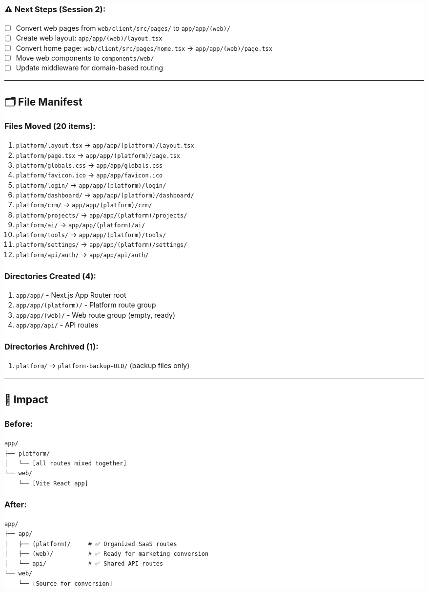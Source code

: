 ### ⚠️ Next Steps (Session 2):
- [ ] Convert web pages from `web/client/src/pages/` to `app/app/(web)/`
- [ ] Create web layout: `app/app/(web)/layout.tsx`
- [ ] Convert home page: `web/client/src/pages/home.tsx` → `app/app/(web)/page.tsx`
- [ ] Move web components to `components/web/`
- [ ] Update middleware for domain-based routing

---

## 🗂️ File Manifest

### Files Moved (20 items):
1. `platform/layout.tsx` → `app/app/(platform)/layout.tsx`
2. `platform/page.tsx` → `app/app/(platform)/page.tsx`
3. `platform/globals.css` → `app/app/globals.css`
4. `platform/favicon.ico` → `app/app/favicon.ico`
5. `platform/login/` → `app/app/(platform)/login/`
6. `platform/dashboard/` → `app/app/(platform)/dashboard/`
7. `platform/crm/` → `app/app/(platform)/crm/`
8. `platform/projects/` → `app/app/(platform)/projects/`
9. `platform/ai/` → `app/app/(platform)/ai/`
10. `platform/tools/` → `app/app/(platform)/tools/`
11. `platform/settings/` → `app/app/(platform)/settings/`
12. `platform/api/auth/` → `app/app/api/auth/`

### Directories Created (4):
1. `app/app/` - Next.js App Router root
2. `app/app/(platform)/` - Platform route group
3. `app/app/(web)/` - Web route group (empty, ready)
4. `app/app/api/` - API routes

### Directories Archived (1):
1. `platform/` → `platform-backup-OLD/` (backup files only)

---

## 🚀 Impact

### Before:
```
app/
├── platform/
│   └── [all routes mixed together]
└── web/
    └── [Vite React app]
```

### After:
```
app/
├── app/
│   ├── (platform)/     # ✅ Organized SaaS routes
│   ├── (web)/          # ✅ Ready for marketing conversion
│   └── api/            # ✅ Shared API routes
└── web/
    └── [Source for conversion]
```
